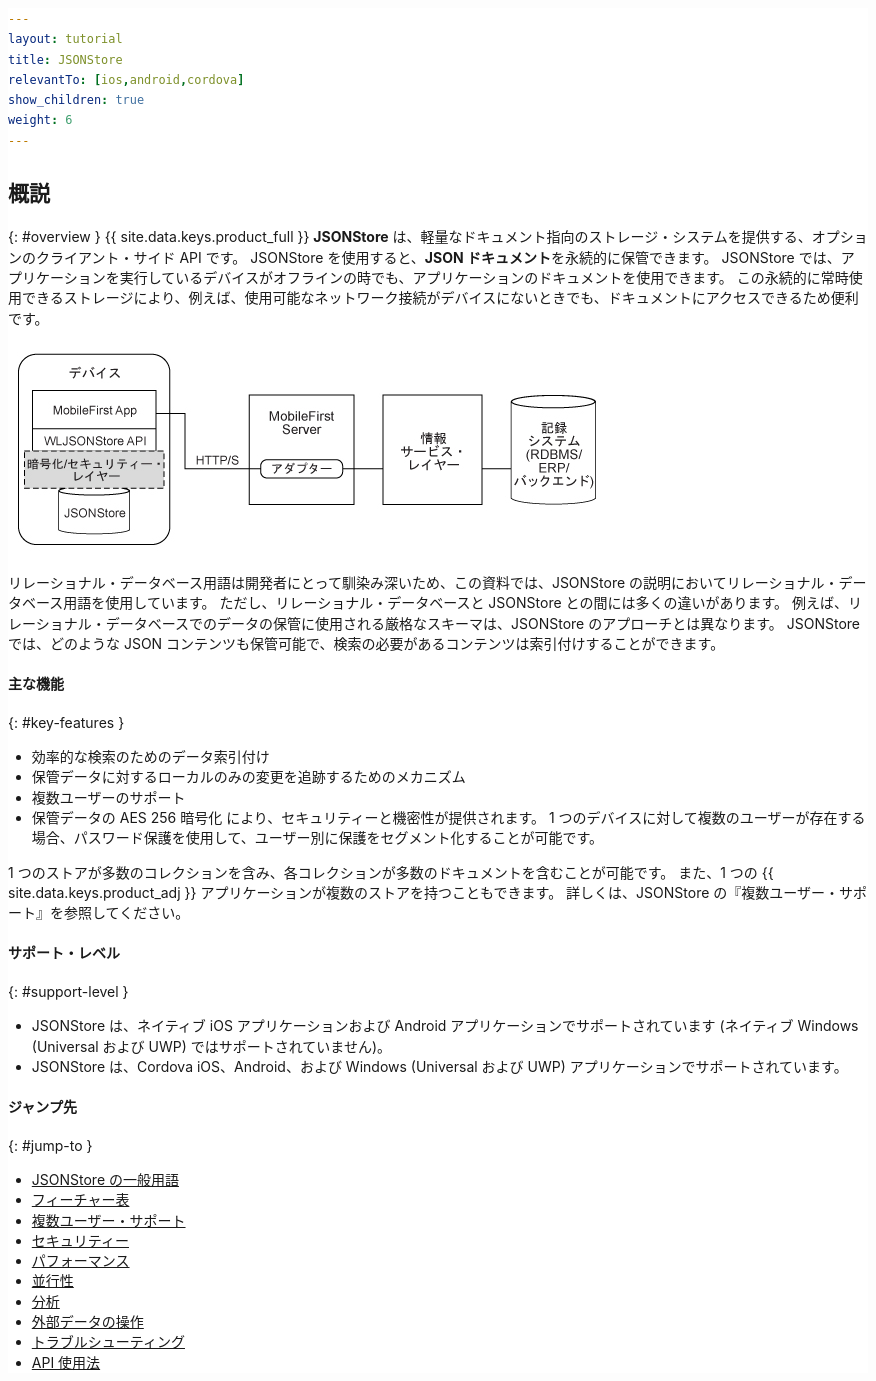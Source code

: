 ```yaml
---
layout: tutorial
title: JSONStore
relevantTo: [ios,android,cordova]
show_children: true
weight: 6
---
```


## 概説
{: #overview }
{{ site.data.keys.product_full }} **JSONStore** は、軽量なドキュメント指向のストレージ・システムを提供する、オプションのクライアント・サイド API です。 JSONStore を使用すると、**JSON ドキュメント**を永続的に保管できます。 JSONStore では、アプリケーションを実行しているデバイスがオフラインの時でも、アプリケーションのドキュメントを使用できます。 この永続的に常時使用できるストレージにより、例えば、使用可能なネットワーク接続がデバイスにないときでも、ドキュメントにアクセスできるため便利です。

![JSONStore フィーチャーのワークフロー](jstore_workflow.jpg)

リレーショナル・データベース用語は開発者にとって馴染み深いため、この資料では、JSONStore の説明においてリレーショナル・データベース用語を使用しています。 ただし、リレーショナル・データベースと JSONStore との間には多くの違いがあります。 例えば、リレーショナル・データベースでのデータの保管に使用される厳格なスキーマは、JSONStore のアプローチとは異なります。 JSONStore では、どのような JSON コンテンツも保管可能で、検索の必要があるコンテンツは索引付けすることができます。

#### 主な機能
{: #key-features }
* 効率的な検索のためのデータ索引付け
* 保管データに対するローカルのみの変更を追跡するためのメカニズム
* 複数ユーザーのサポート
* 保管データの AES 256 暗号化 により、セキュリティーと機密性が提供されます。 1 つのデバイスに対して複数のユーザーが存在する場合、パスワード保護を使用して、ユーザー別に保護をセグメント化することが可能です。

1 つのストアが多数のコレクションを含み、各コレクションが多数のドキュメントを含むことが可能です。 また、1 つの {{ site.data.keys.product_adj }} アプリケーションが複数のストアを持つこともできます。 詳しくは、JSONStore の『複数ユーザー・サポート』を参照してください。

#### サポート・レベル
{: #support-level }
* JSONStore は、ネイティブ iOS アプリケーションおよび Android アプリケーションでサポートされています (ネイティブ Windows (Universal および UWP) ではサポートされていません)。
* JSONStore は、Cordova iOS、Android、および Windows (Universal および UWP) アプリケーションでサポートされています。

#### ジャンプ先
{: #jump-to }
* [JSONStore の一般用語](#general-jsonstore-terminology)
* [フィーチャー表](#features-table)
* [複数ユーザー・サポート](#multiple-user-support)
* [セキュリティー](#security)
* [パフォーマンス](#performance)
* [並行性](#concurrency)
* [分析](#analytics)
* [外部データの操作](#working-with-external-data)
* [トラブルシューティング](#troubleshooting)
* [API 使用法](#api-usage)
